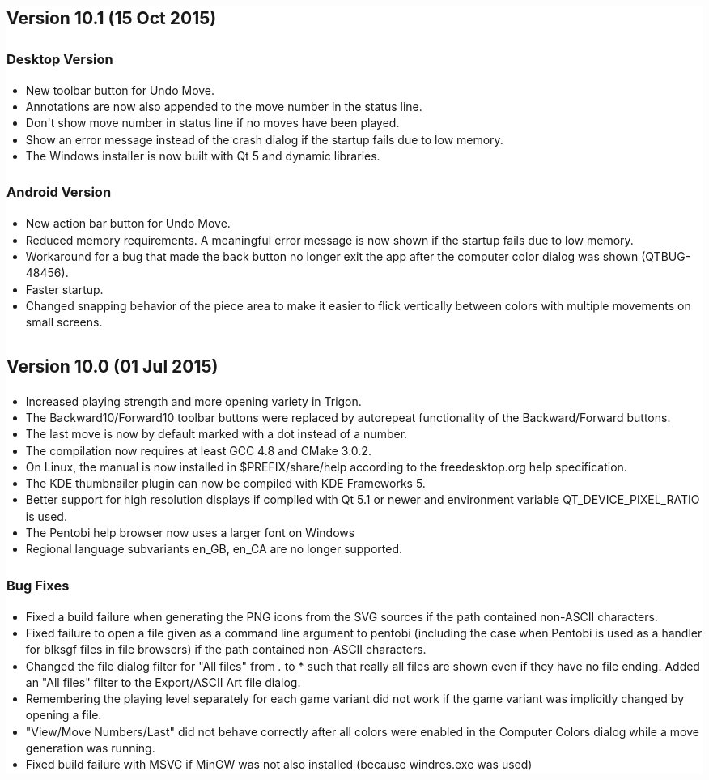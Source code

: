 Version 10.1 (15 Oct 2015)
--------------------------

### Desktop Version

* New toolbar button for Undo Move.
* Annotations are now also appended to the move number in the status
  line.
* Don't show move number in status line if no moves have been played.
* Show an error message instead of the crash dialog if the startup
  fails due to low memory.
* The Windows installer is now built with Qt 5 and dynamic libraries.

### Android Version

* New action bar button for Undo Move.
* Reduced memory requirements. A meaningful error message is now shown
  if the startup fails due to low memory.
* Workaround for a bug that made the back button no longer exit the app
  after the computer color dialog was shown (QTBUG-48456).
* Faster startup.
* Changed snapping behavior of the piece area to make it easier to flick
  vertically between colors with multiple movements on small screens.

Version 10.0 (01 Jul 2015)
--------------------------

* Increased playing strength and more opening variety in Trigon.
* The Backward10/Forward10 toolbar buttons were replaced by autorepeat
  functionality of the Backward/Forward buttons.
* The last move is now by default marked with a dot instead of a number.
* The compilation now requires at least GCC 4.8 and CMake 3.0.2.
* On Linux, the manual is now installed in $PREFIX/share/help according
  to the freedesktop.org help specification.
* The KDE thumbnailer plugin can now be compiled with KDE Frameworks 5.
* Better support for high resolution displays if compiled with Qt 5.1
  or newer and environment variable QT_DEVICE_PIXEL_RATIO is used.
* The Pentobi help browser now uses a larger font on Windows
* Regional language subvariants en_GB, en_CA are no longer supported.

### Bug Fixes

* Fixed a build failure when generating the PNG icons from the SVG
  sources if the path contained non-ASCII characters.
* Fixed failure to open a file given as a command line argument to
  pentobi (including the case when Pentobi is used as a handler for
  blksgf files in file browsers) if the path contained non-ASCII
  characters.
* Changed the file dialog filter for "All files" from *.* to * such that
  really all files are shown even if they have no file ending.
  Added an "All files" filter to the Export/ASCII Art file dialog.
* Remembering the playing level separately for each game variant did not
  work if the game variant was implicitly changed by opening a file.
* "View/Move Numbers/Last" did not behave correctly after all colors
  were enabled in the Computer Colors dialog while a move generation was
  running.
* Fixed build failure with MSVC if MinGW was not also installed (because
  windres.exe was used)
